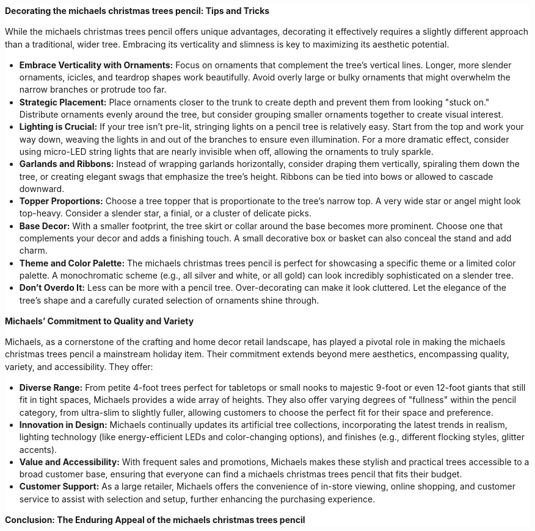 **Decorating the michaels christmas trees pencil: Tips and Tricks**

While the michaels christmas trees pencil offers unique advantages, decorating it effectively requires a slightly different approach than a traditional, wider tree. Embracing its verticality and slimness is key to maximizing its aesthetic potential.

* **Embrace Verticality with Ornaments:** Focus on ornaments that complement the tree’s vertical lines. Longer, more slender ornaments, icicles, and teardrop shapes work beautifully. Avoid overly large or bulky ornaments that might overwhelm the narrow branches or protrude too far.
* **Strategic Placement:** Place ornaments closer to the trunk to create depth and prevent them from looking "stuck on." Distribute ornaments evenly around the tree, but consider grouping smaller ornaments together to create visual interest.
* **Lighting is Crucial:** If your tree isn’t pre-lit, stringing lights on a pencil tree is relatively easy. Start from the top and work your way down, weaving the lights in and out of the branches to ensure even illumination. For a more dramatic effect, consider using micro-LED string lights that are nearly invisible when off, allowing the ornaments to truly sparkle.
* **Garlands and Ribbons:** Instead of wrapping garlands horizontally, consider draping them vertically, spiraling them down the tree, or creating elegant swags that emphasize the tree’s height. Ribbons can be tied into bows or allowed to cascade downward.
* **Topper Proportions:** Choose a tree topper that is proportionate to the tree’s narrow top. A very wide star or angel might look top-heavy. Consider a slender star, a finial, or a cluster of delicate picks.
* **Base Decor:** With a smaller footprint, the tree skirt or collar around the base becomes more prominent. Choose one that complements your decor and adds a finishing touch. A small decorative box or basket can also conceal the stand and add charm.
* **Theme and Color Palette:** The michaels christmas trees pencil is perfect for showcasing a specific theme or a limited color palette. A monochromatic scheme (e.g., all silver and white, or all gold) can look incredibly sophisticated on a slender tree.
* **Don’t Overdo It:** Less can be more with a pencil tree. Over-decorating can make it look cluttered. Let the elegance of the tree’s shape and a carefully curated selection of ornaments shine through.

**Michaels’ Commitment to Quality and Variety**

Michaels, as a cornerstone of the crafting and home decor retail landscape, has played a pivotal role in making the michaels christmas trees pencil a mainstream holiday item. Their commitment extends beyond mere aesthetics, encompassing quality, variety, and accessibility. They offer:

* **Diverse Range:** From petite 4-foot trees perfect for tabletops or small nooks to majestic 9-foot or even 12-foot giants that still fit in tight spaces, Michaels provides a wide array of heights. They also offer varying degrees of "fullness" within the pencil category, from ultra-slim to slightly fuller, allowing customers to choose the perfect fit for their space and preference.
* **Innovation in Design:** Michaels continually updates its artificial tree collections, incorporating the latest trends in realism, lighting technology (like energy-efficient LEDs and color-changing options), and finishes (e.g., different flocking styles, glitter accents).
* **Value and Accessibility:** With frequent sales and promotions, Michaels makes these stylish and practical trees accessible to a broad customer base, ensuring that everyone can find a michaels christmas trees pencil that fits their budget.
* **Customer Support:** As a large retailer, Michaels offers the convenience of in-store viewing, online shopping, and customer service to assist with selection and setup, further enhancing the purchasing experience.

**Conclusion: The Enduring Appeal of the michaels christmas trees pencil**
